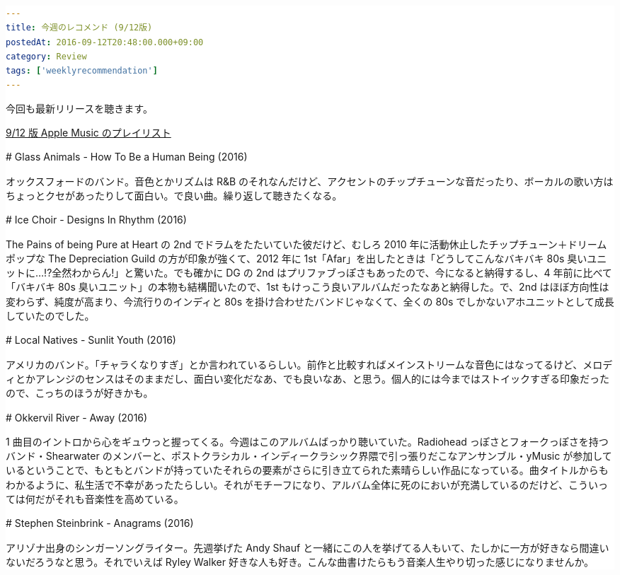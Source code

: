 ```yaml
---
title: 今週のレコメンド (9/12版)
postedAt: 2016-09-12T20:48:00.000+09:00
category: Review
tags: ['weeklyrecommendation']
---
```


今回も最新リリースを聴きます。

[9/12 版 Apple Music のプレイリスト](https://itunes.apple.com/jp/playlist/jin-zhounorekomendo-09-12ban/idpl.a737841dab0b4d84b46ee2ea0942d6fa)

\# Glass Animals - How To Be a Human Being (2016)

オックスフォードのバンド。音色とかリズムは R&B のそれなんだけど、アクセントのチップチューンな音だったり、ボーカルの歌い方はちょっとクセがあったりして面白い。で良い曲。繰り返して聴きたくなる。

<iframe id="youtube_iframe" class="youtube" src="https://www.youtube.com/embed/bhZXaWYTPoE?feature=oembed&amp;enablejsapi=1&amp;origin=https://safe.txmblr.com&amp;wmode=opaque" allowfullscreen="" width="540" frameborder="0" height="304"></iframe>

\# Ice Choir - Designs In Rhythm (2016)

The Pains of being Pure at Heart の 2nd でドラムをたたいていた彼だけど、むしろ 2010 年に活動休止したチップチューン＋ドリームポップな The Depreciation Guild の方が印象が強くて、2012 年に 1st「Afar」を出したときは「どうしてこんなバキバキ 80s 臭いユニットに…!?全然わからん!」と驚いた。でも確かに DG の 2nd はプリファブっぽさもあったので、今になると納得するし、4 年前に比べて「バキバキ 80s 臭いユニット」の本物も結構聞いたので、1st もけっこう良いアルバムだったなあと納得した。で、2nd はほぼ方向性は変わらず、純度が高まり、今流行りのインディと 80s を掛け合わせたバンドじゃなくて、全くの 80s でしかないアホユニットとして成長していたのでした。

<iframe class="youtube" src="https://www.youtube.com/embed/kERo4bDgkKE?feature=oembed&amp;enablejsapi=1&amp;origin=https://safe.txmblr.com&amp;wmode=opaque" allowfullscreen="" width="540" frameborder="0" height="405"></iframe>

\# Local Natives - Sunlit Youth (2016)

アメリカのバンド。「チャラくなりすぎ」とか言われているらしい。前作と比較すればメインストリームな音色にはなってるけど、メロディとかアレンジのセンスはそのままだし、面白い変化だなあ、でも良いなあ、と思う。個人的には今まではストイックすぎる印象だったので、こっちのほうが好きかも。

<iframe class="youtube" src="https://www.youtube.com/embed/TGXBNDANt1k?feature=oembed&amp;enablejsapi=1&amp;origin=https://safe.txmblr.com&amp;wmode=opaque" allowfullscreen="" width="540" frameborder="0" height="304"></iframe>

\# Okkervil River - Away (2016)

1 曲目のイントロから心をギュウっと握ってくる。今週はこのアルバムばっかり聴いていた。Radiohead っぽさとフォークっぽさを持つバンド・Shearwater のメンバーと、ポストクラシカル・インディークラシック界隈で引っ張りだこなアンサンブル・yMusic が参加しているということで、もともとバンドが持っていたそれらの要素がさらに引き立てられた素晴らしい作品になっている。曲タイトルからもわかるように、私生活で不幸があったたらしい。それがモチーフになり、アルバム全体に死のにおいが充満しているのだけど、こういっては何だがそれも音楽性を高めている。

<iframe class="youtube" src="https://www.youtube.com/embed/4BpA_MqGBtk?feature=oembed&amp;enablejsapi=1&amp;origin=https://safe.txmblr.com&amp;wmode=opaque" allowfullscreen="" width="540" frameborder="0" height="304"></iframe>

\# Stephen Steinbrink - Anagrams (2016)

アリゾナ出身のシンガーソングライター。先週挙げた Andy Shauf と一緒にこの人を挙げてる人もいて、たしかに一方が好きなら間違いないだろうなと思う。それでいえば Ryley Walker 好きな人も好き。こんな曲書けたらもう音楽人生やり切った感じになりませんか。

<iframe class="youtube" src="https://www.youtube.com/embed/NIDVVdOu3IQ?feature=oembed&amp;enablejsapi=1&amp;origin=https://safe.txmblr.com&amp;wmode=opaque" allowfullscreen="" width="540" frameborder="0" height="405"></iframe>
